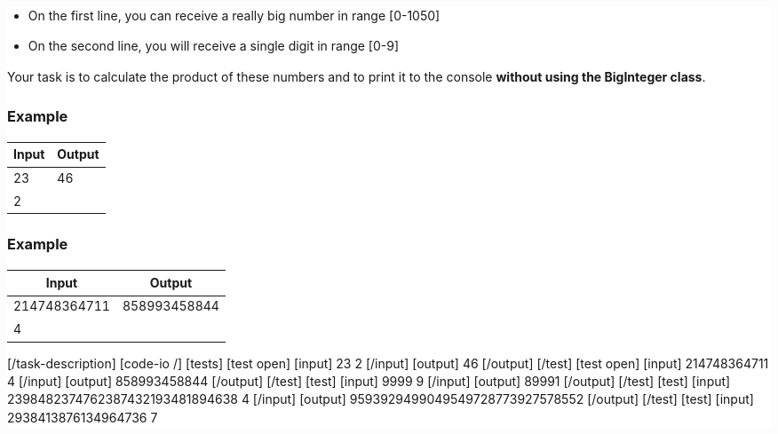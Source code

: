 - On the first line, you can receive a really big number in range \[0-1050\]

- On the second line, you will receive a single digit in range \[0-9\]

Your task is to calculate the product of these numbers and to print it to the console **without using the BigInteger class**.

### Example
| **Input** | **Output** |
| --- | --- |
| 23 | 46 | 
| 2 | |

### Example
| **Input** | **Output** |
| --- | --- |
| 214748364711 | 858993458844 | 
| 4 | |

[/task-description]
[code-io /]
[tests]
[test open]
[input]
23
2
[/input]
[output]
46
[/output]
[/test]
[test open]
[input]
214748364711
4
[/input]
[output]
858993458844
[/output]
[/test]
[test]
[input]
9999
9
[/input]
[output]
89991
[/output]
[/test]
[test]
[input]
2398482374762387432193481894638
4
[/input]
[output]
9593929499049549728773927578552
[/output]
[/test]
[test]
[input]
2938413876134964736
7